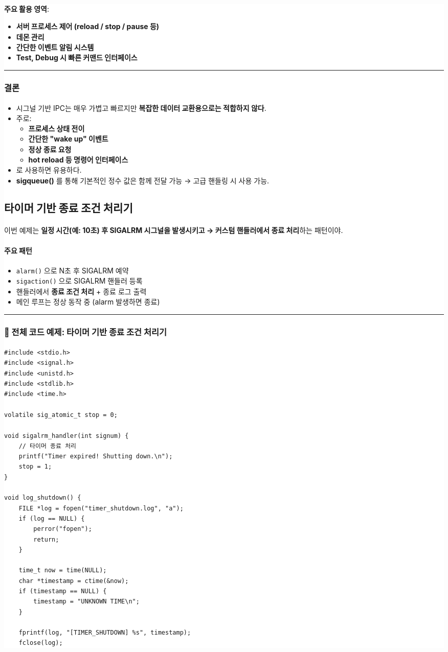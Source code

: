 **주요 활용 영역**:

- **서버 프로세스 제어 (reload / stop / pause 등)**
- **데몬 관리**
- **간단한 이벤트 알림 시스템**
- **Test, Debug 시 빠른 커맨드 인터페이스**

------

### 결론

- 시그널 기반 IPC는 매우 가볍고 빠르지만 **복잡한 데이터 교환용으로는 적합하지 않다**.
- 주로:
  - **프로세스 상태 전이**
  - **간단한 "wake up" 이벤트**
  - **정상 종료 요청**
  - **hot reload 등 명령어 인터페이스**
- 로 사용하면 유용하다.
- **sigqueue()** 를 통해 기본적인 정수 값은 함께 전달 가능 → 고급 핸들링 시 사용 가능.

## 타이머 기반 종료 조건 처리기

이번 예제는 **일정 시간(예: 10초) 후 SIGALRM 시그널을 발생시키고 → 커스텀 핸들러에서 종료 처리**하는 패턴이야.

#### 주요 패턴

- `alarm()` 으로 N초 후 SIGALRM 예약
- `sigaction()` 으로 SIGALRM 핸들러 등록
- 핸들러에서 **종료 조건 처리** + 종료 로그 출력
- 메인 루프는 정상 동작 중 (alarm 발생하면 종료)

------

### 📄 전체 코드 예제: 타이머 기반 종료 조건 처리기

```
#include <stdio.h>
#include <signal.h>
#include <unistd.h>
#include <stdlib.h>
#include <time.h>

volatile sig_atomic_t stop = 0;

void sigalrm_handler(int signum) {
    // 타이머 종료 처리
    printf("Timer expired! Shutting down.\n");
    stop = 1;
}

void log_shutdown() {
    FILE *log = fopen("timer_shutdown.log", "a");
    if (log == NULL) {
        perror("fopen");
        return;
    }

    time_t now = time(NULL);
    char *timestamp = ctime(&now);
    if (timestamp == NULL) {
        timestamp = "UNKNOWN TIME\n";
    }

    fprintf(log, "[TIMER_SHUTDOWN] %s", timestamp);
    fclose(log);
```